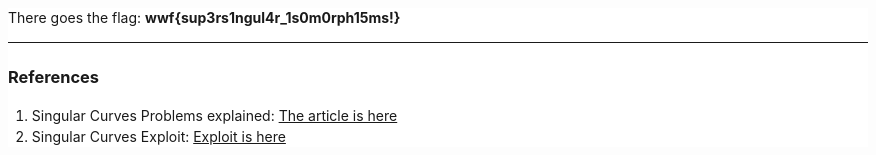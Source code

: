 There goes the flag: **wwf{sup3rs1ngul4r_1s0m0rph15ms!}**

----------

### References

1.  Singular Curves Problems explained: [The article is here](https://crypto.stackexchange.com/questions/70373/why-are-singular-elliptic-curves-bad-for-crypto)
2.  Singular Curves Exploit: [Exploit is here](https://github.com/elikaski/ECC_Attacks/blob/main/code/ECDH%20Attacks/singular_curve.sage)